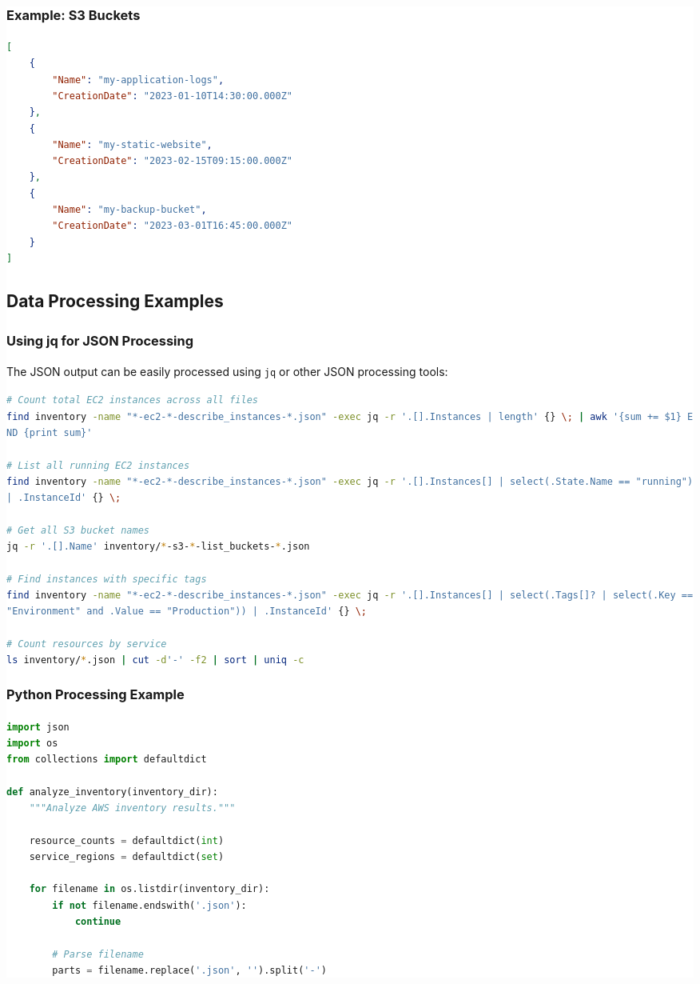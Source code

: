 ### Example: S3 Buckets

```json
[
    {
        "Name": "my-application-logs",
        "CreationDate": "2023-01-10T14:30:00.000Z"
    },
    {
        "Name": "my-static-website",
        "CreationDate": "2023-02-15T09:15:00.000Z"
    },
    {
        "Name": "my-backup-bucket",
        "CreationDate": "2023-03-01T16:45:00.000Z"
    }
]
```

## Data Processing Examples

### Using jq for JSON Processing

The JSON output can be easily processed using `jq` or other JSON processing tools:

```bash
# Count total EC2 instances across all files
find inventory -name "*-ec2-*-describe_instances-*.json" -exec jq -r '.[].Instances | length' {} \; | awk '{sum += $1} END {print sum}'

# List all running EC2 instances
find inventory -name "*-ec2-*-describe_instances-*.json" -exec jq -r '.[].Instances[] | select(.State.Name == "running") | .InstanceId' {} \;

# Get all S3 bucket names
jq -r '.[].Name' inventory/*-s3-*-list_buckets-*.json

# Find instances with specific tags
find inventory -name "*-ec2-*-describe_instances-*.json" -exec jq -r '.[].Instances[] | select(.Tags[]? | select(.Key == "Environment" and .Value == "Production")) | .InstanceId' {} \;

# Count resources by service
ls inventory/*.json | cut -d'-' -f2 | sort | uniq -c
```

### Python Processing Example

```python
import json
import os
from collections import defaultdict

def analyze_inventory(inventory_dir):
    """Analyze AWS inventory results."""
    
    resource_counts = defaultdict(int)
    service_regions = defaultdict(set)
    
    for filename in os.listdir(inventory_dir):
        if not filename.endswith('.json'):
            continue
            
        # Parse filename
        parts = filename.replace('.json', '').split('-')
```
